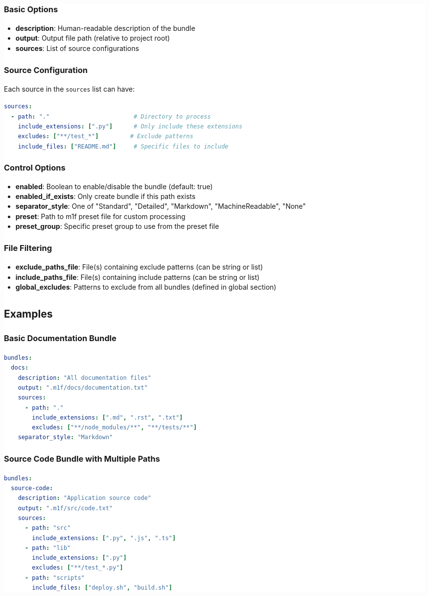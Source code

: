 ### Basic Options

- **description**: Human-readable description of the bundle
- **output**: Output file path (relative to project root)
- **sources**: List of source configurations

### Source Configuration

Each source in the `sources` list can have:

```yaml
sources:
  - path: "."                        # Directory to process
    include_extensions: [".py"]      # Only include these extensions
    excludes: ["**/test_*"]         # Exclude patterns
    include_files: ["README.md"]     # Specific files to include
```

### Control Options

- **enabled**: Boolean to enable/disable the bundle (default: true)
- **enabled_if_exists**: Only create bundle if this path exists
- **separator_style**: One of "Standard", "Detailed", "Markdown", "MachineReadable", "None"
- **preset**: Path to m1f preset file for custom processing
- **preset_group**: Specific preset group to use from the preset file

### File Filtering

- **exclude_paths_file**: File(s) containing exclude patterns (can be string or list)
- **include_paths_file**: File(s) containing include patterns (can be string or list)
- **global_excludes**: Patterns to exclude from all bundles (defined in global section)

## Examples

### Basic Documentation Bundle

```yaml
bundles:
  docs:
    description: "All documentation files"
    output: ".m1f/docs/documentation.txt"
    sources:
      - path: "."
        include_extensions: [".md", ".rst", ".txt"]
        excludes: ["**/node_modules/**", "**/tests/**"]
    separator_style: "Markdown"
```

### Source Code Bundle with Multiple Paths

```yaml
bundles:
  source-code:
    description: "Application source code"
    output: ".m1f/src/code.txt"
    sources:
      - path: "src"
        include_extensions: [".py", ".js", ".ts"]
      - path: "lib"
        include_extensions: [".py"]
        excludes: ["**/test_*.py"]
      - path: "scripts"
        include_files: ["deploy.sh", "build.sh"]
```
